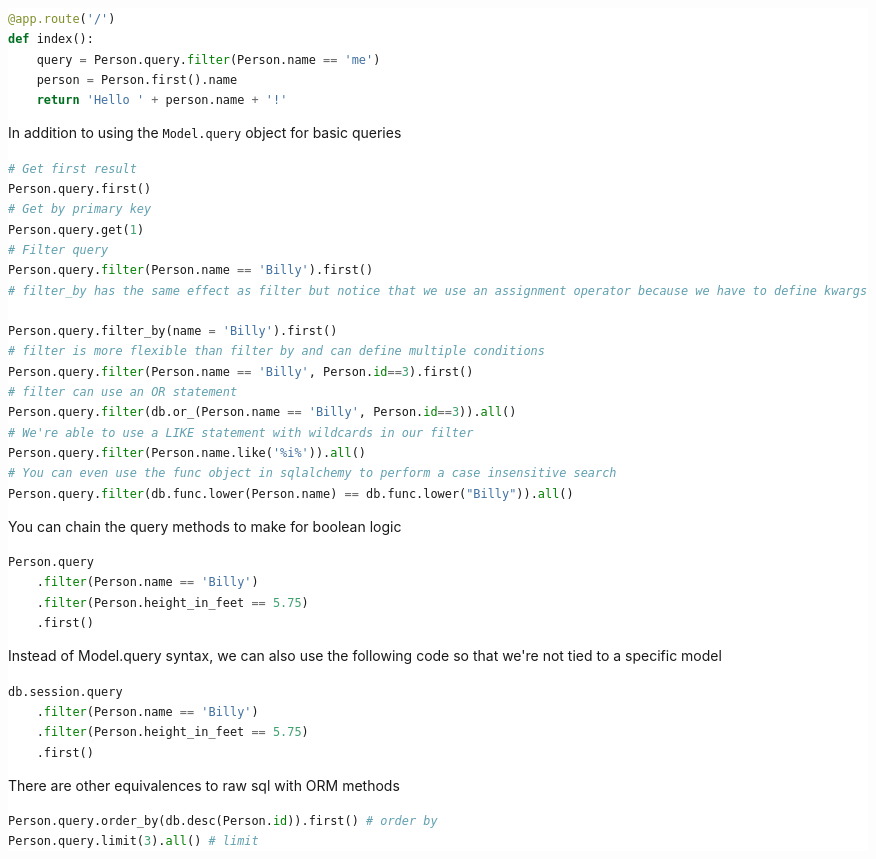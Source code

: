 ```py
@app.route('/')
def index():
    query = Person.query.filter(Person.name == 'me')
    person = Person.first().name
    return 'Hello ' + person.name + '!'
```

In addition to using the `Model.query` object for basic queries

```py
# Get first result
Person.query.first()
# Get by primary key
Person.query.get(1)
# Filter query
Person.query.filter(Person.name == 'Billy').first()
# filter_by has the same effect as filter but notice that we use an assignment operator because we have to define kwargs

Person.query.filter_by(name = 'Billy').first()
# filter is more flexible than filter by and can define multiple conditions
Person.query.filter(Person.name == 'Billy', Person.id==3).first()
# filter can use an OR statement
Person.query.filter(db.or_(Person.name == 'Billy', Person.id==3)).all()
# We're able to use a LIKE statement with wildcards in our filter
Person.query.filter(Person.name.like('%i%')).all()
# You can even use the func object in sqlalchemy to perform a case insensitive search
Person.query.filter(db.func.lower(Person.name) == db.func.lower("Billy")).all()
```

You can chain the query methods to make for boolean logic

```py
Person.query
    .filter(Person.name == 'Billy')
    .filter(Person.height_in_feet == 5.75)
    .first()
```

Instead of Model.query syntax, we can also use the following code so that we're not tied to a specific model

```py
db.session.query
    .filter(Person.name == 'Billy')
    .filter(Person.height_in_feet == 5.75)
    .first()
```

There are other equivalences to raw sql with ORM methods

```py
Person.query.order_by(db.desc(Person.id)).first() # order by
Person.query.limit(3).all() # limit
```

